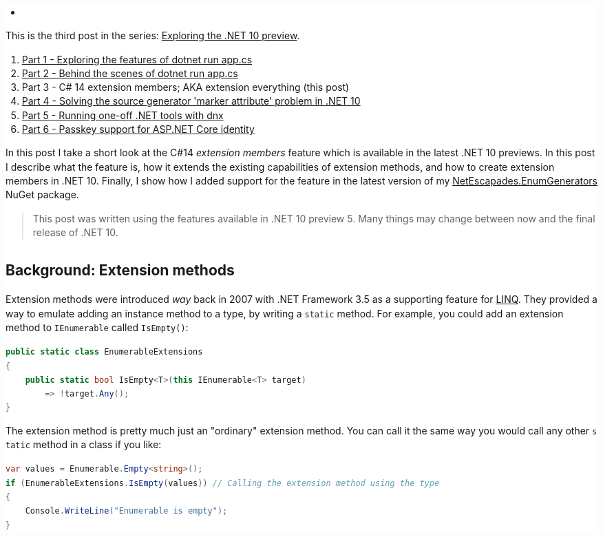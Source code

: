 *   [](http://www.linkedin.com/shareArticle?mini=true&url=https%3A%2F%2Fandrewlock.net%2Fexploring-dotnet-10-preview-features-3-csharp-14-extensions-members%2F&title=C%23+14+extension+members%3B+AKA+extension+everything&source=https%3A%2F%2Fandrewlock.net%2Fexploring-dotnet-10-preview-features-3-csharp-14-extensions-members%2F "Share on LinkedIn")

This is the third post in the series: [Exploring the .NET 10 preview](/series/exploring-the-dotnet-10-preview/).

1.  [Part 1 - Exploring the features of dotnet run app.cs](/exploring-dotnet-10-preview-features-1-exploring-the-dotnet-run-app.cs/)
2.  [Part 2 - Behind the scenes of dotnet run app.cs](/exploring-dotnet-10-preview-features-2-behind-the-scenes-of-dotnet-run-app.cs/)
3.  Part 3 - C# 14 extension members; AKA extension everything (this post)
4.  [Part 4 - Solving the source generator 'marker attribute' problem in .NET 10](/exploring-dotnet-10-preview-features-4-solving-the-source-generator-marker-attribute-problem-in-dotnet-10/)
5.  [Part 5 - Running one-off .NET tools with dnx](/exploring-dotnet-10-preview-features-5-running-one-off-dotnet-tools-with-dnx/)
6.  [Part 6 - Passkey support for ASP.NET Core identity](/exploring-dotnet-10-preview-features-6-passkey-support-for-aspnetcore-identity/)

In this post I take a short look at the C#14 _extension members_ feature which is available in the latest .NET 10 previews. In this post I describe what the feature is, how it extends the existing capabilities of extension methods, and how to create extension members in .NET 10. Finally, I show how I added support for the feature in the latest version of my [NetEscapades.EnumGenerators](https://github.com/andrewlock/NetEscapades.EnumGenerators) NuGet package.

> This post was written using the features available in .NET 10 preview 5. Many things may change between now and the final release of .NET 10.

## Background: Extension methods

Extension methods were introduced _way_ back in 2007 with .NET Framework 3.5 as a supporting feature for [LINQ](https://learn.microsoft.com/en-us/dotnet/csharp/linq/). They provided a way to emulate adding an instance method to a type, by writing a `static` method. For example, you could add an extension method to `IEnumerable` called `IsEmpty()`:

```csharp
public static class EnumerableExtensions
{
    public static bool IsEmpty<T>(this IEnumerable<T> target)
        => !target.Any();
}
```

The extension method is pretty much just an "ordinary" extension method. You can call it the same way you would call any other `static` method in a class if you like:

```csharp
var values = Enumerable.Empty<string>();
if (EnumerableExtensions.IsEmpty(values)) // Calling the extension method using the type
{
    Console.WriteLine("Enumerable is empty");
}
```
